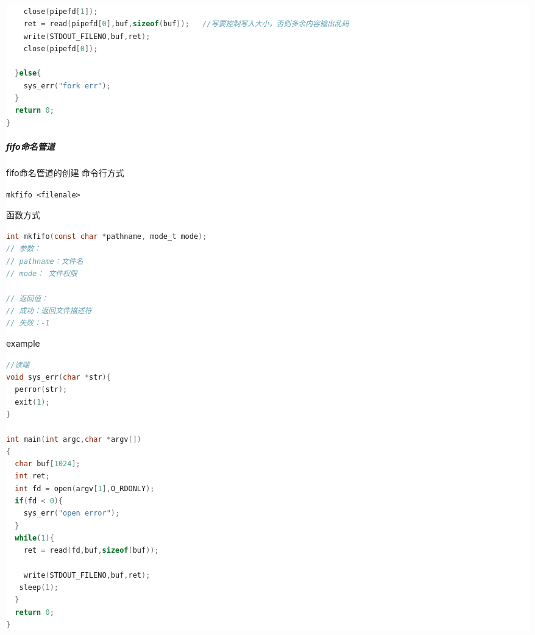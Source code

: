 ```c
    close(pipefd[1]);
    ret = read(pipefd[0],buf,sizeof(buf));   //写要控制写入大小，否则多余内容输出乱码
    write(STDOUT_FILENO,buf,ret);
    close(pipefd[0]);
   
  }else{
    sys_err("fork err");
  }
  return 0;
}
```

##### fifo命名管道

fifo命名管道的创建
命令行方式

```shell
mkfifo <filenale>
```

函数方式

```c
int mkfifo(const char *pathname, mode_t mode);
// 参数：
// pathname：文件名
// mode： 文件权限

// 返回值：
// 成功：返回文件描述符
// 失败：-1
```

example

```c
//读端
void sys_err(char *str){
  perror(str);
  exit(1);
}

int main(int argc,char *argv[])
{
  char buf[1024];
  int ret;
  int fd = open(argv[1],O_RDONLY);
  if(fd < 0){
    sys_err("open error");
  }
  while(1){
    ret = read(fd,buf,sizeof(buf));
    
    write(STDOUT_FILENO,buf,ret);
   sleep(1);
  }
  return 0;
}
```
